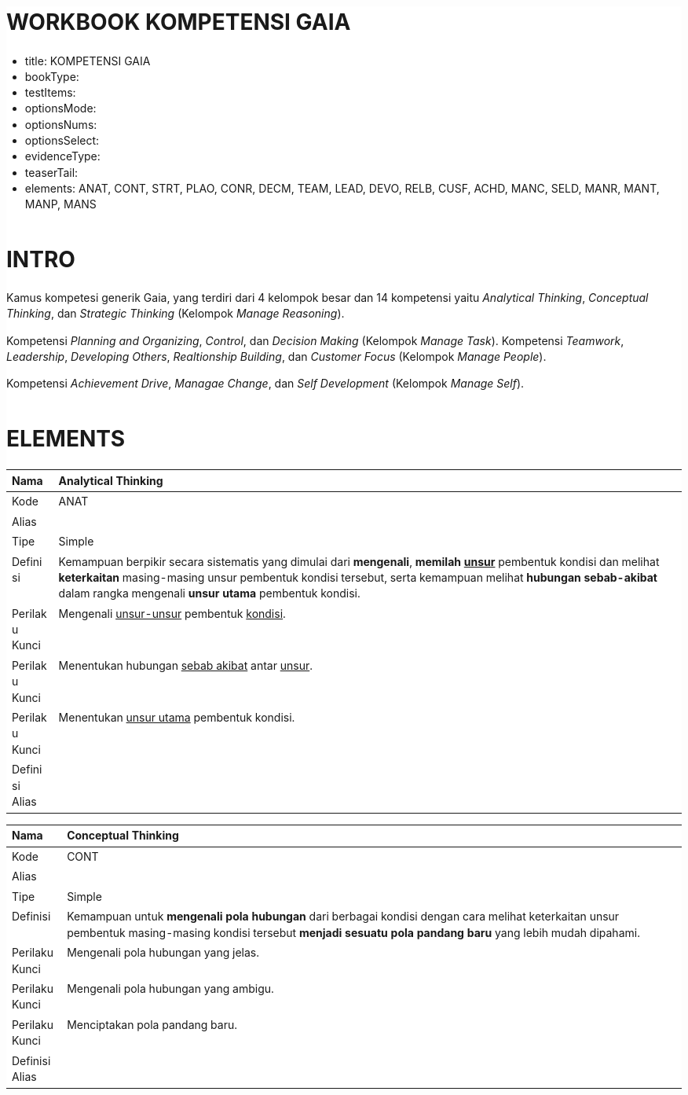 # WORKBOOK KOMPETENSI GAIA

- title: KOMPETENSI GAIA
- bookType: 
- testItems: 
- optionsMode: 
- optionsNums: 
- optionsSelect: 
- evidenceType: 
- teaserTail: 
- elements: ANAT, CONT, STRT, PLAO, CONR, DECM, TEAM, LEAD, DEVO, RELB, CUSF, ACHD, MANC, SELD, MANR, MANT, MANP, MANS


# INTRO
Kamus kompetesi generik Gaia, yang terdiri dari 4 kelompok besar dan 14 kompetensi yaitu *Analytical Thinking*, *Conceptual Thinking*, dan *Strategic Thinking* (Kelompok *Manage Reasoning*). 

Kompetensi *Planning and Organizing*, *Control*, dan *Decision Making* (Kelompok *Manage Task*).
Kompetensi *Teamwork*, *Leadership*, *Developing Others*, *Realtionship Building*, dan *Customer Focus*  (Kelompok *Manage People*).

Kompetensi *Achievement Drive*, *Managae Change*, dan *Self Development* (Kelompok *Manage Self*).

  
# ELEMENTS

Nama  | Analytical Thinking
:-----|:----
Kode  | ANAT
Alias | 
Tipe | Simple
Definisi | Kemampuan berpikir secara sistematis yang dimulai dari **mengenali**, **memilah** **<u>unsur</u>** pembentuk kondisi dan melihat **keterkaitan** masing-masing unsur pembentuk kondisi tersebut, serta kemampuan melihat **hubungan sebab-akibat** dalam rangka mengenali **unsur utama** pembentuk kondisi.
Perilaku Kunci | Mengenali <u>unsur-unsur</u> pembentuk <u>kondisi</u>.
Perilaku Kunci | Menentukan hubungan <u>sebab akibat</u> antar <u>unsur</u>.
Perilaku Kunci | Menentukan <u>unsur utama</u> pembentuk kondisi.
Definisi Alias | 


Nama  | Conceptual Thinking
:-----|:----
Kode  | CONT
Alias | 
Tipe | Simple
Definisi | Kemampuan untuk **mengenali pola hubungan** dari berbagai kondisi dengan cara melihat keterkaitan unsur pembentuk masing-masing kondisi tersebut **menjadi sesuatu pola pandang baru** yang lebih mudah dipahami. 
Perilaku Kunci | Mengenali pola hubungan yang jelas.
Perilaku Kunci | Mengenali pola hubungan yang ambigu.
Perilaku Kunci | Menciptakan pola pandang baru.
Definisi Alias | 
